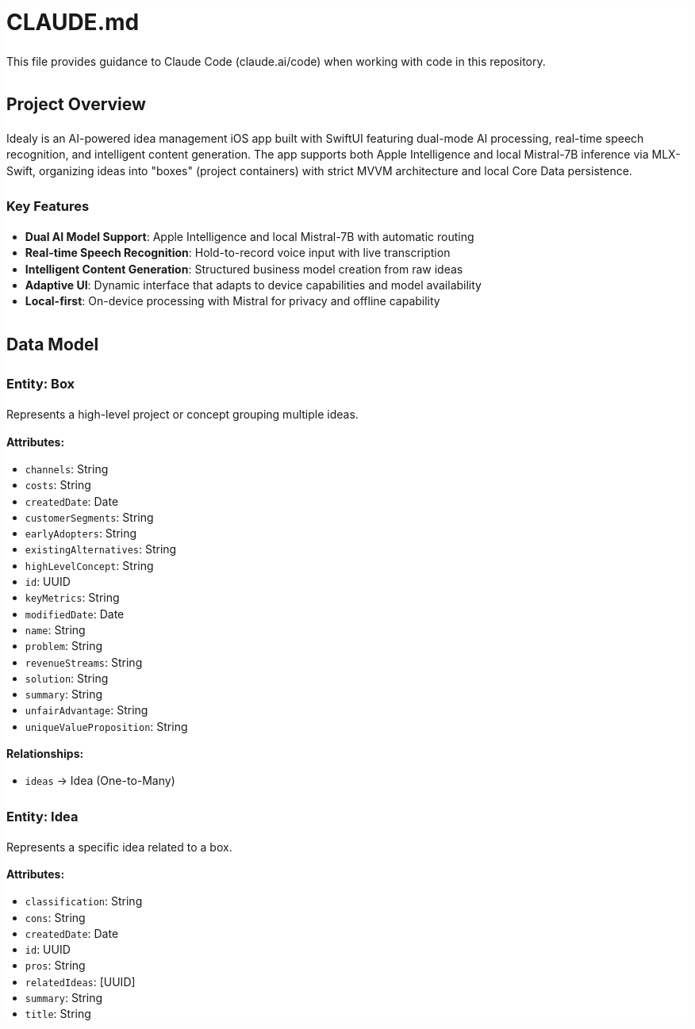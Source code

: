 # CLAUDE.md

This file provides guidance to Claude Code (claude.ai/code) when working with code in this repository.

## Project Overview

Idealy is an AI-powered idea management iOS app built with SwiftUI featuring dual-mode AI processing, real-time speech recognition, and intelligent content generation. The app supports both Apple Intelligence and local Mistral-7B inference via MLX-Swift, organizing ideas into "boxes" (project containers) with strict MVVM architecture and local Core Data persistence.

### Key Features
- **Dual AI Model Support**: Apple Intelligence and local Mistral-7B with automatic routing
- **Real-time Speech Recognition**: Hold-to-record voice input with live transcription
- **Intelligent Content Generation**: Structured business model creation from raw ideas
- **Adaptive UI**: Dynamic interface that adapts to device capabilities and model availability
- **Local-first**: On-device processing with Mistral for privacy and offline capability

## Data Model

### Entity: Box
Represents a high-level project or concept grouping multiple ideas.

**Attributes:**
- `channels`: String
- `costs`: String
- `createdDate`: Date
- `customerSegments`: String
- `earlyAdopters`: String
- `existingAlternatives`: String
- `highLevelConcept`: String
- `id`: UUID
- `keyMetrics`: String
- `modifiedDate`: Date
- `name`: String
- `problem`: String
- `revenueStreams`: String
- `solution`: String
- `summary`: String
- `unfairAdvantage`: String
- `uniqueValueProposition`: String

**Relationships:**
- `ideas` → Idea (One-to-Many)

### Entity: Idea
Represents a specific idea related to a box.

**Attributes:**
- `classification`: String
- `cons`: String
- `createdDate`: Date
- `id`: UUID
- `pros`: String
- `relatedIdeas`: [UUID]
- `summary`: String
- `title`: String
